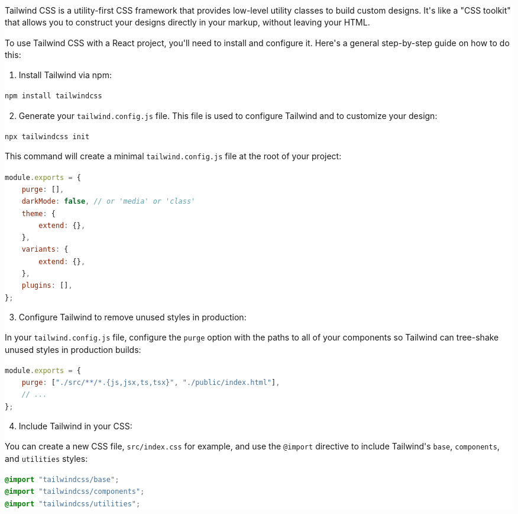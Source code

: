 Tailwind CSS is a utility-first CSS framework that provides low-level utility classes to build custom designs. It's like a "CSS toolkit" that allows you to construct your designs directly in your markup, without leaving your HTML.

To use Tailwind CSS with a React project, you'll need to install and configure it. Here's a general step-by-step guide on how to do this:

1. Install Tailwind via npm:

```bash
npm install tailwindcss
```

2. Generate your `tailwind.config.js` file. This file is used to configure Tailwind and to customize your design:

```bash
npx tailwindcss init
```

This command will create a minimal `tailwind.config.js` file at the root of your project:

```javascript
module.exports = {
	purge: [],
	darkMode: false, // or 'media' or 'class'
	theme: {
		extend: {},
	},
	variants: {
		extend: {},
	},
	plugins: [],
};
```

3. Configure Tailwind to remove unused styles in production:

In your `tailwind.config.js` file, configure the `purge` option with the paths to all of your components so Tailwind can tree-shake unused styles in production builds:

```javascript
module.exports = {
	purge: ["./src/**/*.{js,jsx,ts,tsx}", "./public/index.html"],
	// ...
};
```

4. Include Tailwind in your CSS:

You can create a new CSS file, `src/index.css` for example, and use the `@import` directive to include Tailwind's `base`, `components`, and `utilities` styles:

```css
@import "tailwindcss/base";
@import "tailwindcss/components";
@import "tailwindcss/utilities";
```
